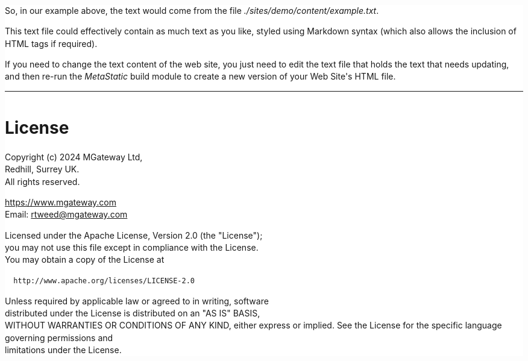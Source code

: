 So, in our example above, the text would come from the file *./sites/demo/content/example.txt*.

This text file could effectively contain as much text as you like, styled using Markdown syntax (which also allows the inclusion of HTML tags if required).

If you need to change the text content of the web site, you just need to edit the text file that holds the text that needs updating, and then re-run the *MetaStatic* build module to create a new version of your Web Site's HTML file.



----
# License

 Copyright (c) 2024 MGateway Ltd,                           
 Redhill, Surrey UK.                                                      
 All rights reserved.                                                     
                                                                           
  https://www.mgateway.com                                                  
  Email: rtweed@mgateway.com                                               
                                                                           
                                                                           
  Licensed under the Apache License, Version 2.0 (the "License");          
  you may not use this file except in compliance with the License.         
  You may obtain a copy of the License at                                  
                                                                           
      http://www.apache.org/licenses/LICENSE-2.0                           
                                                                           
  Unless required by applicable law or agreed to in writing, software      
  distributed under the License is distributed on an "AS IS" BASIS,        
  WITHOUT WARRANTIES OR CONDITIONS OF ANY KIND, either express or implied. 
  See the License for the specific language governing permissions and      
   limitations under the License.      
